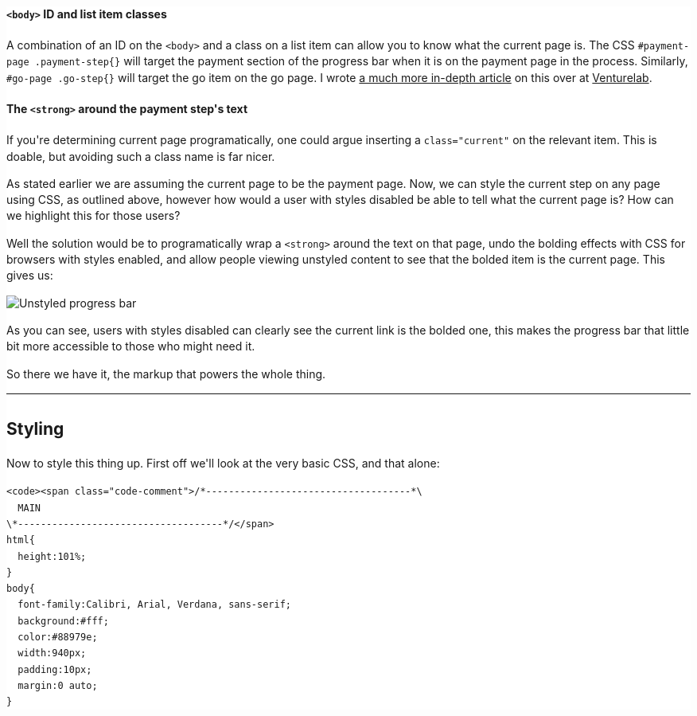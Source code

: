 

#### `<body>` ID and list item classes



A combination of an ID on the `<body>` and a class on a list item can allow you to know what the current page is. The CSS `#payment-page .payment-step{}` will target the payment section of the progress bar when it is on the payment page in the process. Similarly, `#go-page .go-step{}` will target the go item on the go page. I wrote [a much more in-depth article](http://www.venturelab.co.uk/devblog/2010/06/body-idsmaking-life-easier-for-yourself/) on this over at [Venturelab](http://www.venturelab.co.uk/).



#### The `<strong>` around the payment step's text





If you're determining current page programatically, one could argue inserting a `class="current"` on the relevant item. This is doable, but avoiding such a class name is far nicer.



As stated earlier we are assuming the current page to be the payment page. Now, we can style the current step on any page using CSS, as outlined above, however how would a user with styles disabled be able to tell what the current page is? How can we highlight this for those users?

Well the solution would be to programatically wrap a `<strong>` around the text on that page, undo the bolding effects with CSS for browsers with styles enabled, and allow people viewing unstyled content to see that the bolded item is the current page. This gives us:

![Unstyled progress bar](http://csswizardry.com/wp-content/uploads/2010/11/progress-unstyled.jpg)

As you can see, users with styles disabled can clearly see the current link is the bolded one, this makes the progress bar that little bit more  accessible to those who might need it.

So there we have it, the markup that powers the whole thing.



* * *





## Styling



Now to style this thing up. First off we'll look at the very basic CSS, and that alone:


    
    <code><span class="code-comment">/*------------------------------------*\
      MAIN
    \*------------------------------------*/</span>
    html{
      height:101%;
    }
    body{
      font-family:Calibri, Arial, Verdana, sans-serif;
      background:#fff;
      color:#88979e;
      width:940px;
      padding:10px;
      margin:0 auto;
    }
    